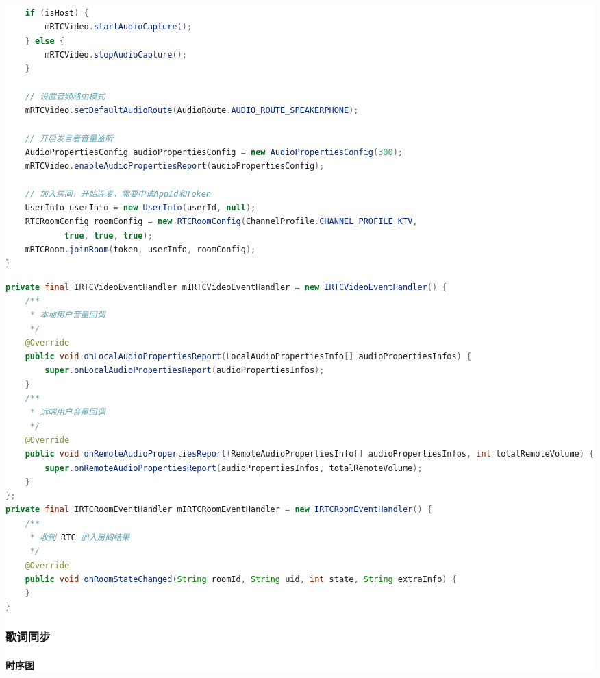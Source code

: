```Java
    if (isHost) {
        mRTCVideo.startAudioCapture();
    } else {
        mRTCVideo.stopAudioCapture();
    }

    // 设置音频路由模式
    mRTCVideo.setDefaultAudioRoute(AudioRoute.AUDIO_ROUTE_SPEAKERPHONE);

    // 开启发言者音量监听
    AudioPropertiesConfig audioPropertiesConfig = new AudioPropertiesConfig(300);
    mRTCVideo.enableAudioPropertiesReport(audioPropertiesConfig);

    // 加入房间，开始连麦，需要申请AppId和Token
    UserInfo userInfo = new UserInfo(userId, null);
    RTCRoomConfig roomConfig = new RTCRoomConfig(ChannelProfile.CHANNEL_PROFILE_KTV,
            true, true, true);
    mRTCRoom.joinRoom(token, userInfo, roomConfig);
}
```

```Java
private final IRTCVideoEventHandler mIRTCVideoEventHandler = new IRTCVideoEventHandler() {
    /**
     * 本地用户音量回调
     */
    @Override
    public void onLocalAudioPropertiesReport(LocalAudioPropertiesInfo[] audioPropertiesInfos) {
        super.onLocalAudioPropertiesReport(audioPropertiesInfos);
    }
    /**
     * 远端用户音量回调
     */
    @Override
    public void onRemoteAudioPropertiesReport(RemoteAudioPropertiesInfo[] audioPropertiesInfos, int totalRemoteVolume) {
        super.onRemoteAudioPropertiesReport(audioPropertiesInfos, totalRemoteVolume);
    }
};
private final IRTCRoomEventHandler mIRTCRoomEventHandler = new IRTCRoomEventHandler() {
    /**
     * 收到 RTC 加入房间结果
     */
    @Override
    public void onRoomStateChanged(String roomId, String uid, int state, String extraInfo) {
    }
}
```
### 歌词同步
#### 时序图
